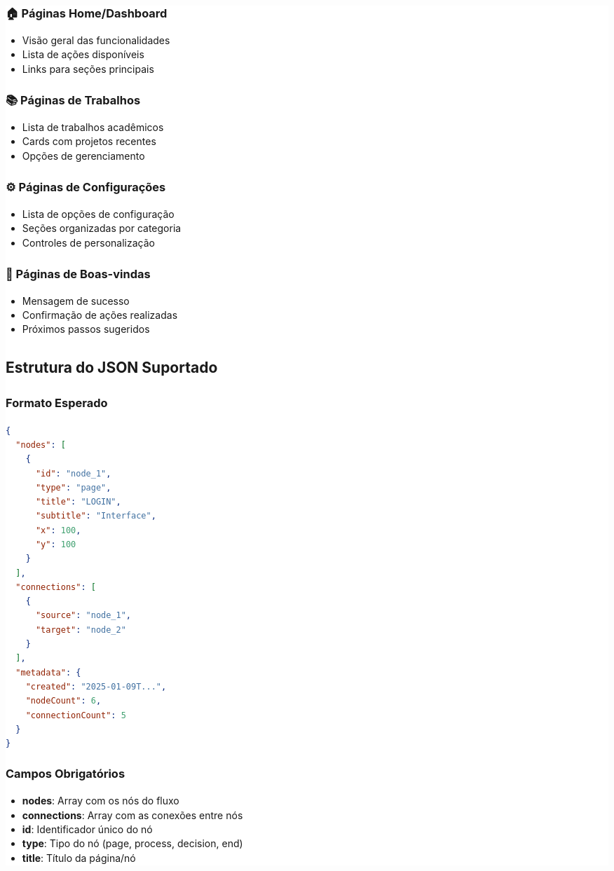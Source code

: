 ### 🏠 Páginas Home/Dashboard
- Visão geral das funcionalidades
- Lista de ações disponíveis
- Links para seções principais

### 📚 Páginas de Trabalhos
- Lista de trabalhos acadêmicos
- Cards com projetos recentes
- Opções de gerenciamento

### ⚙️ Páginas de Configurações
- Lista de opções de configuração
- Seções organizadas por categoria
- Controles de personalização

### 🎉 Páginas de Boas-vindas
- Mensagem de sucesso
- Confirmação de ações realizadas
- Próximos passos sugeridos

## Estrutura do JSON Suportado

### Formato Esperado
```json
{
  "nodes": [
    {
      "id": "node_1",
      "type": "page",
      "title": "LOGIN",
      "subtitle": "Interface",
      "x": 100,
      "y": 100
    }
  ],
  "connections": [
    {
      "source": "node_1",
      "target": "node_2"
    }
  ],
  "metadata": {
    "created": "2025-01-09T...",
    "nodeCount": 6,
    "connectionCount": 5
  }
}
```

### Campos Obrigatórios
- **nodes**: Array com os nós do fluxo
- **connections**: Array com as conexões entre nós
- **id**: Identificador único do nó
- **type**: Tipo do nó (page, process, decision, end)
- **title**: Título da página/nó

